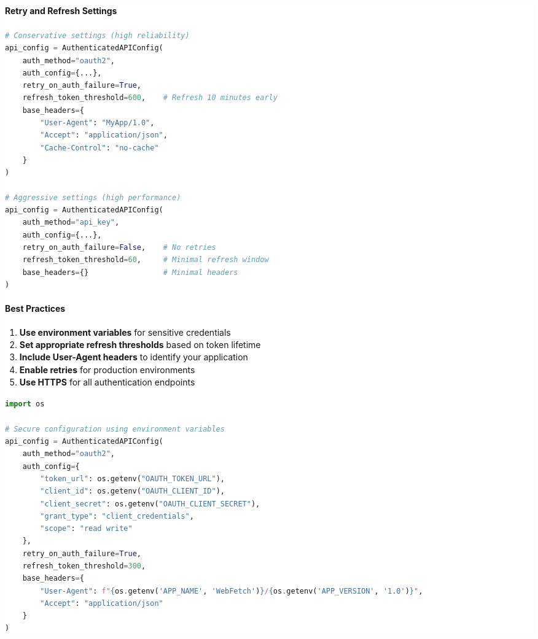 #### Retry and Refresh Settings

```python
# Conservative settings (high reliability)
api_config = AuthenticatedAPIConfig(
    auth_method="oauth2",
    auth_config={...},
    retry_on_auth_failure=True,
    refresh_token_threshold=600,    # Refresh 10 minutes early
    base_headers={
        "User-Agent": "MyApp/1.0",
        "Accept": "application/json",
        "Cache-Control": "no-cache"
    }
)

# Aggressive settings (high performance)
api_config = AuthenticatedAPIConfig(
    auth_method="api_key",
    auth_config={...},
    retry_on_auth_failure=False,    # No retries
    refresh_token_threshold=60,     # Minimal refresh window
    base_headers={}                 # Minimal headers
)
```

#### Best Practices

1. **Use environment variables** for sensitive credentials
2. **Set appropriate refresh thresholds** based on token lifetime
3. **Include User-Agent headers** to identify your application
4. **Enable retries** for production environments
5. **Use HTTPS** for all authentication endpoints

```python
import os

# Secure configuration using environment variables
api_config = AuthenticatedAPIConfig(
    auth_method="oauth2",
    auth_config={
        "token_url": os.getenv("OAUTH_TOKEN_URL"),
        "client_id": os.getenv("OAUTH_CLIENT_ID"),
        "client_secret": os.getenv("OAUTH_CLIENT_SECRET"),
        "grant_type": "client_credentials",
        "scope": "read write"
    },
    retry_on_auth_failure=True,
    refresh_token_threshold=300,
    base_headers={
        "User-Agent": f"{os.getenv('APP_NAME', 'WebFetch')}/{os.getenv('APP_VERSION', '1.0')}",
        "Accept": "application/json"
    }
)
```
